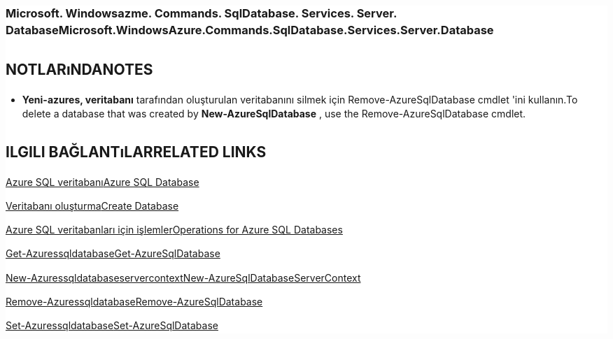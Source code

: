 ### <span data-ttu-id="069bb-172">Microsoft. Windowsazme. Commands. SqlDatabase. Services. Server. Database</span><span class="sxs-lookup"><span data-stu-id="069bb-172">Microsoft.WindowsAzure.Commands.SqlDatabase.Services.Server.Database</span></span>

## <span data-ttu-id="069bb-173">NOTLARıNDA</span><span class="sxs-lookup"><span data-stu-id="069bb-173">NOTES</span></span>
* <span data-ttu-id="069bb-174">**Yeni-azures, veritabanı** tarafından oluşturulan veritabanını silmek için Remove-AzureSqlDatabase cmdlet 'ini kullanın.</span><span class="sxs-lookup"><span data-stu-id="069bb-174">To delete a database that was created by **New-AzureSqlDatabase** , use the Remove-AzureSqlDatabase cmdlet.</span></span>

## <span data-ttu-id="069bb-175">ILGILI BAĞLANTıLAR</span><span class="sxs-lookup"><span data-stu-id="069bb-175">RELATED LINKS</span></span>

[<span data-ttu-id="069bb-176">Azure SQL veritabanı</span><span class="sxs-lookup"><span data-stu-id="069bb-176">Azure SQL Database</span></span>](https://azure.microsoft.com/en-us/services/sql-database/)

[<span data-ttu-id="069bb-177">Veritabanı oluşturma</span><span class="sxs-lookup"><span data-stu-id="069bb-177">Create Database</span></span>](https://msdn.microsoft.com/en-us/library/azure/dn505701.aspx)

[<span data-ttu-id="069bb-178">Azure SQL veritabanları için işlemler</span><span class="sxs-lookup"><span data-stu-id="069bb-178">Operations for Azure SQL Databases</span></span>](https://msdn.microsoft.com/en-us/library/azure/dn505719.aspx)

[<span data-ttu-id="069bb-179">Get-Azuressqldatabase</span><span class="sxs-lookup"><span data-stu-id="069bb-179">Get-AzureSqlDatabase</span></span>](./Get-AzureSqlDatabase.md)

[<span data-ttu-id="069bb-180">New-Azuressqldatabaseservercontext</span><span class="sxs-lookup"><span data-stu-id="069bb-180">New-AzureSqlDatabaseServerContext</span></span>](./New-AzureSqlDatabaseServerContext.md)

[<span data-ttu-id="069bb-181">Remove-Azuressqldatabase</span><span class="sxs-lookup"><span data-stu-id="069bb-181">Remove-AzureSqlDatabase</span></span>](./Remove-AzureSqlDatabase.md)

[<span data-ttu-id="069bb-182">Set-Azuressqldatabase</span><span class="sxs-lookup"><span data-stu-id="069bb-182">Set-AzureSqlDatabase</span></span>](./Set-AzureSqlDatabase.md)


